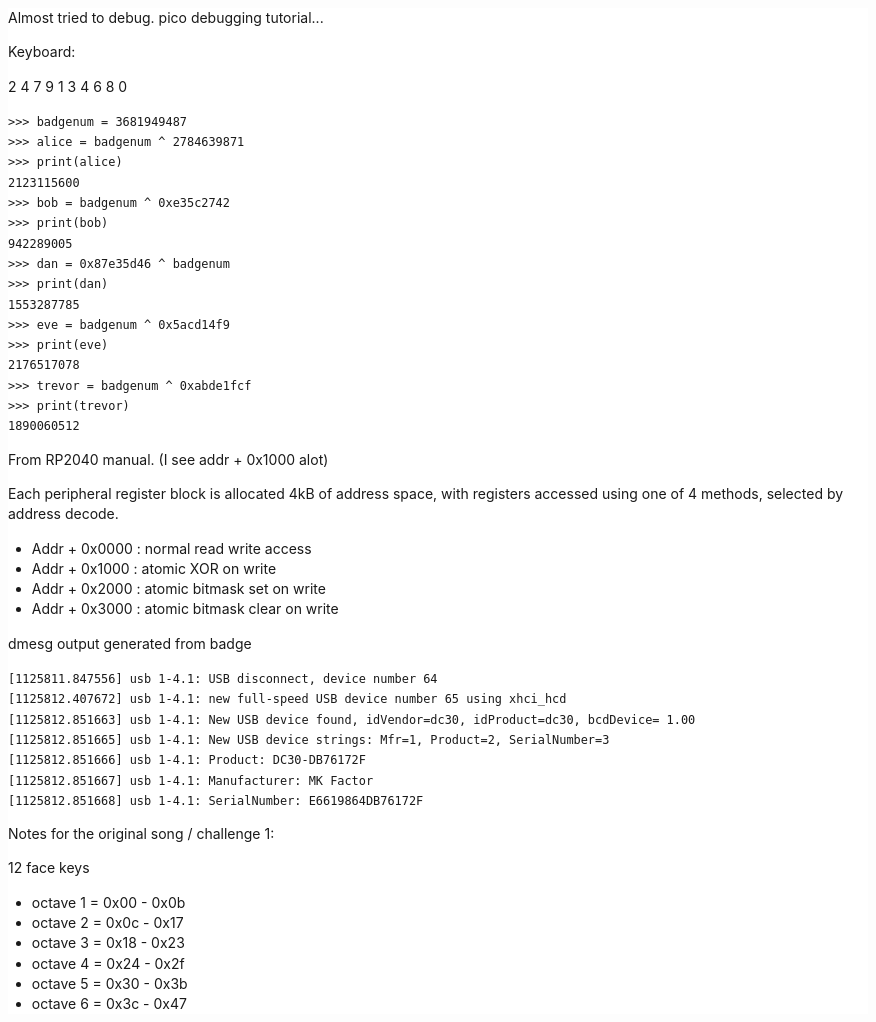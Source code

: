 Almost tried to debug.  pico debugging tutorial...

Keyboard:

 2 4   7 9
1 3 4 6 8 0

```
>>> badgenum = 3681949487
>>> alice = badgenum ^ 2784639871
>>> print(alice)
2123115600
>>> bob = badgenum ^ 0xe35c2742
>>> print(bob)
942289005
>>> dan = 0x87e35d46 ^ badgenum
>>> print(dan)
1553287785
>>> eve = badgenum ^ 0x5acd14f9
>>> print(eve)
2176517078
>>> trevor = badgenum ^ 0xabde1fcf
>>> print(trevor)
1890060512
```

From RP2040 manual.
 (I see addr + 0x1000 alot)

Each peripheral register block is allocated 4kB of address space, with registers accessed using one of 4 methods,
selected by address decode.
* Addr + 0x0000 : normal read write access
* Addr + 0x1000 : atomic XOR on write
* Addr + 0x2000 : atomic bitmask set on write
* Addr + 0x3000 : atomic bitmask clear on write

dmesg output generated from badge

```
[1125811.847556] usb 1-4.1: USB disconnect, device number 64
[1125812.407672] usb 1-4.1: new full-speed USB device number 65 using xhci_hcd
[1125812.851663] usb 1-4.1: New USB device found, idVendor=dc30, idProduct=dc30, bcdDevice= 1.00
[1125812.851665] usb 1-4.1: New USB device strings: Mfr=1, Product=2, SerialNumber=3
[1125812.851666] usb 1-4.1: Product: DC30-DB76172F
[1125812.851667] usb 1-4.1: Manufacturer: MK Factor
[1125812.851668] usb 1-4.1: SerialNumber: E6619864DB76172F
```

Notes for the original song / challenge 1:

12 face keys
* octave 1 = 0x00 - 0x0b
* octave 2 = 0x0c - 0x17
* octave 3 = 0x18 - 0x23
* octave 4 = 0x24 - 0x2f
* octave 5 = 0x30 - 0x3b
* octave 6 = 0x3c - 0x47

